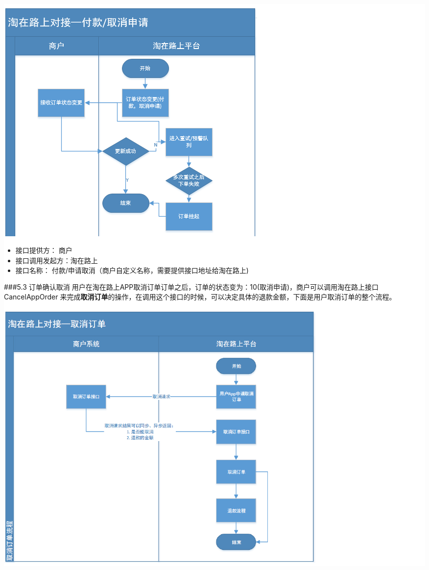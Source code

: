 ![](https://github.com/HelloJesse/TravoAPI2.0/raw/master/images/orderstatuschange.png)
- 接口提供方： 商户
- 接口调用发起方：淘在路上
- 接口名称： 付款/申请取消（商户自定义名称，需要提供接口地址给淘在路上)

###5.3 订单确认取消
用户在淘在路上APP取消订单订单之后，订单的状态变为：10(取消申请)，商户可以调用淘在路上接口CancelAppOrder 来完成**取消订单**的操作，在调用这个接口的时候，可以决定具体的退款金额，下面是用户取消订单的整个流程。

![](https://github.com/HelloJesse/TravoAPI2.0/raw/master/images/cancelorder.png)
